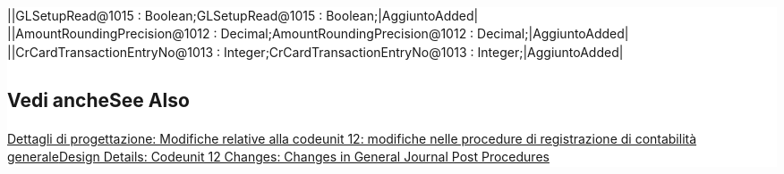 ||<span data-ttu-id="3bfe7-316">GLSetupRead@1015 : Boolean;</span><span class="sxs-lookup"><span data-stu-id="3bfe7-316">GLSetupRead@1015 : Boolean;</span></span>|<span data-ttu-id="3bfe7-317">Aggiunto</span><span class="sxs-lookup"><span data-stu-id="3bfe7-317">Added</span></span>|  
||<span data-ttu-id="3bfe7-318">AmountRoundingPrecision@1012 : Decimal;</span><span class="sxs-lookup"><span data-stu-id="3bfe7-318">AmountRoundingPrecision@1012 : Decimal;</span></span>|<span data-ttu-id="3bfe7-319">Aggiunto</span><span class="sxs-lookup"><span data-stu-id="3bfe7-319">Added</span></span>|  
||<span data-ttu-id="3bfe7-320">CrCardTransactionEntryNo@1013 : Integer;</span><span class="sxs-lookup"><span data-stu-id="3bfe7-320">CrCardTransactionEntryNo@1013 : Integer;</span></span>|<span data-ttu-id="3bfe7-321">Aggiunto</span><span class="sxs-lookup"><span data-stu-id="3bfe7-321">Added</span></span>|  

## <a name="see-also"></a><span data-ttu-id="3bfe7-322">Vedi anche</span><span class="sxs-lookup"><span data-stu-id="3bfe7-322">See Also</span></span>  
 [<span data-ttu-id="3bfe7-323">Dettagli di progettazione: Modifiche relative alla codeunit 12: modifiche nelle procedure di registrazione di contabilità generale</span><span class="sxs-lookup"><span data-stu-id="3bfe7-323">Design Details: Codeunit 12 Changes: Changes in General Journal Post Procedures</span></span>](design-details-codeunit-12-changes-changes-in-general-journal-post-procedures.md)

